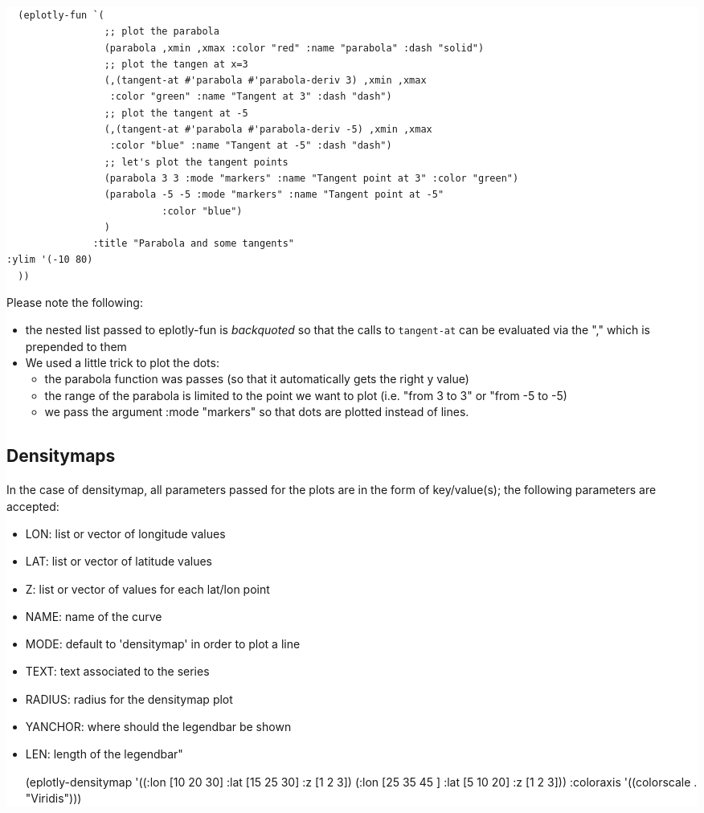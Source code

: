       (eplotly-fun `(
                     ;; plot the parabola
                     (parabola ,xmin ,xmax :color "red" :name "parabola" :dash "solid")
                     ;; plot the tangen at x=3
                     (,(tangent-at #'parabola #'parabola-deriv 3) ,xmin ,xmax
                      :color "green" :name "Tangent at 3" :dash "dash")
                     ;; plot the tangent at -5
                     (,(tangent-at #'parabola #'parabola-deriv -5) ,xmin ,xmax
                      :color "blue" :name "Tangent at -5" :dash "dash")
                     ;; let's plot the tangent points
                     (parabola 3 3 :mode "markers" :name "Tangent point at 3" :color "green")
                     (parabola -5 -5 :mode "markers" :name "Tangent point at -5"
                               :color "blue")
                     )
                   :title "Parabola and some tangents"
    :ylim '(-10 80)
      ))

Please note the following:

-   the nested list passed to eplotly-fun is *backquoted* so that the
    calls to `tangent-at` can be evaluated via the "," which is
    prepended to them
-   We used a little trick to plot the dots:
    -   the parabola function was passes (so that it automatically
        gets the right y value)
    -   the range of the parabola is limited to the point we want
        to plot (i.e. "from 3 to 3" or "from -5 to -5)
    -   we pass the argument :mode "markers" so that dots are
        plotted instead of lines.


<a id="orga200332"></a>

## Densitymaps

In the case of densitymap, all parameters passed for the plots are in
the form of key/value(s); the following parameters are accepted:

-   LON: list or vector of longitude values
-   LAT: list or vector of latitude values
-   Z: list or vector of values for each lat/lon point
-   NAME: name of the curve
-   MODE: default to 'densitymap' in order to plot a line
-   TEXT: text associated to the series
-   RADIUS: radius for the densitymap plot
-   YANCHOR: where should the legendbar be shown
-   LEN: length of the legendbar"

    
    (eplotly-densitymap
     '((:lon [10 20 30] :lat [15 25 30] :z [1 2 3])
       (:lon [25 35 45 ] :lat [5 10 20] :z [1 2 3]))
      :coloraxis  '((colorscale . "Viridis")))  

